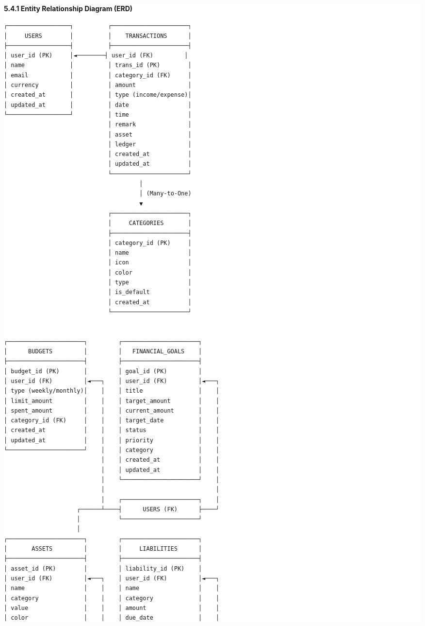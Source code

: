 **5.4.1 Entity Relationship Diagram (ERD)**

```
┌──────────────────┐          ┌──────────────────────┐
│     USERS        │          │    TRANSACTIONS      │
├──────────────────┤          ├──────────────────────┤
│ user_id (PK)     │◄────────┤ user_id (FK)         │
│ name             │          │ trans_id (PK)        │
│ email            │          │ category_id (FK)     │
│ currency         │          │ amount               │
│ created_at       │          │ type (income/expense)│
│ updated_at       │          │ date                 │
└──────────────────┘          │ time                 │
                              │ remark               │
                              │ asset                │
                              │ ledger               │
                              │ created_at           │
                              │ updated_at           │
                              └──────────────────────┘
                                       │
                                       │ (Many-to-One)
                                       ▼
                              ┌──────────────────────┐
                              │     CATEGORIES       │
                              ├──────────────────────┤
                              │ category_id (PK)     │
                              │ name                 │
                              │ icon                 │
                              │ color                │
                              │ type                 │
                              │ is_default           │
                              │ created_at           │
                              └──────────────────────┘


┌──────────────────────┐         ┌──────────────────────┐
│      BUDGETS         │         │   FINANCIAL_GOALS    │
├──────────────────────┤         ├──────────────────────┤
│ budget_id (PK)       │         │ goal_id (PK)         │
│ user_id (FK)         │◄───┐    │ user_id (FK)         │◄───┐
│ type (weekly/monthly)│    │    │ title                │    │
│ limit_amount         │    │    │ target_amount        │    │
│ spent_amount         │    │    │ current_amount       │    │
│ category_id (FK)     │    │    │ target_date          │    │
│ created_at           │    │    │ status               │    │
│ updated_at           │    │    │ priority             │    │
└──────────────────────┘    │    │ category             │    │
                            │    │ created_at           │    │
                            │    │ updated_at           │    │
                            │    └──────────────────────┘    │
                            │                                │
                            │    ┌──────────────────────┐    │
                     ┌──────┴────┤      USERS (FK)      ├────┘
                     │           └──────────────────────┘
                     │
┌──────────────────────┐         ┌──────────────────────┐
│       ASSETS         │         │     LIABILITIES      │
├──────────────────────┤         ├──────────────────────┤
│ asset_id (PK)        │         │ liability_id (PK)    │
│ user_id (FK)         │◄───┐    │ user_id (FK)         │◄───┐
│ name                 │    │    │ name                 │    │
│ category             │    │    │ category             │    │
│ value                │    │    │ amount               │    │
│ color                │    │    │ due_date             │    │
```
